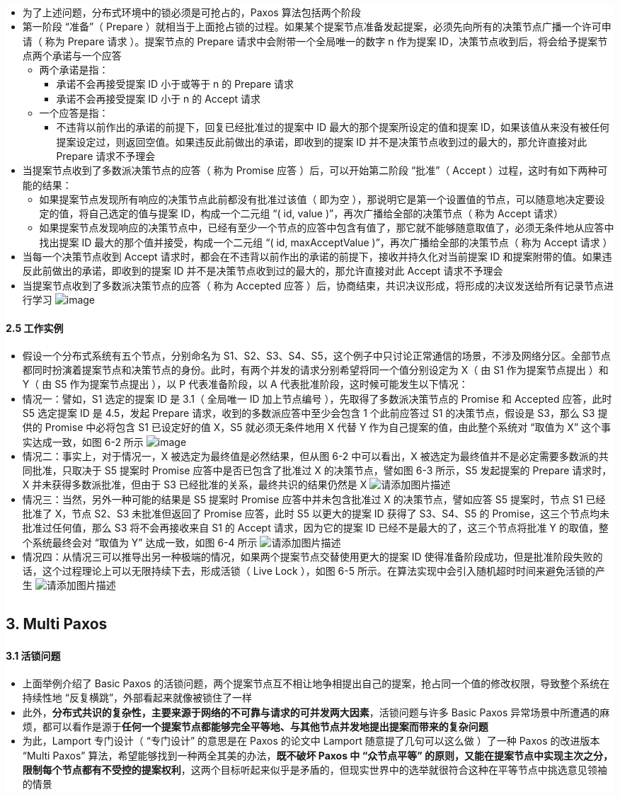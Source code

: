 - 为了上述问题，分布式环境中的锁必须是可抢占的，Paxos 算法包括两个阶段
- 第一阶段 “准备”（ Prepare ）就相当于上面抢占锁的过程。如果某个提案节点准备发起提案，必须先向所有的决策节点广播一个许可申请（ 称为 Prepare 请求 ）。提案节点的 Prepare 请求中会附带一个全局唯一的数字 n 作为提案 ID，决策节点收到后，将会给予提案节点两个承诺与一个应答
  - 两个承诺是指：
    - 承诺不会再接受提案 ID 小于或等于 n 的 Prepare 请求
    - 承诺不会再接受提案 ID 小于 n 的 Accept 请求
  - 一个应答是指：
    - 不违背以前作出的承诺的前提下，回复已经批准过的提案中 ID 最大的那个提案所设定的值和提案 ID，如果该值从来没有被任何提案设定过，则返回空值。如果违反此前做出的承诺，即收到的提案 ID 并不是决策节点收到过的最大的，那允许直接对此 Prepare 请求不予理会
- 当提案节点收到了多数派决策节点的应答（ 称为 Promise 应答 ）后，可以开始第二阶段 “批准”（ Accept ）过程，这时有如下两种可能的结果：
  - 如果提案节点发现所有响应的决策节点此前都没有批准过该值（ 即为空 ），那说明它是第一个设置值的节点，可以随意地决定要设定的值，将自己选定的值与提案 ID，构成一个二元组 “( id, value )”，再次广播给全部的决策节点（ 称为 Accept 请求）
  - 如果提案节点发现响应的决策节点中，已经有至少一个节点的应答中包含有值了，那它就不能够随意取值了，必须无条件地从应答中找出提案 ID 最大的那个值并接受，构成一个二元组 “( id, maxAcceptValue )”，再次广播给全部的决策节点（ 称为 Accept 请求 ）
- 当每一个决策节点收到 Accept 请求时，都会在不违背以前作出的承诺的前提下，接收并持久化对当前提案 ID 和提案附带的值。如果违反此前做出的承诺，即收到的提案 ID 并不是决策节点收到过的最大的，那允许直接对此 Accept 请求不予理会
- 当提案节点收到了多数派决策节点的应答（ 称为 Accepted 应答 ）后，协商结束，共识决议形成，将形成的决议发送给所有记录节点进行学习
  ![image](https://img-blog.csdnimg.cn/3ce7118058414a71923ecf3723d843ab.png)

#### 2.5 工作实例

- 假设一个分布式系统有五个节点，分别命名为 S1、S2、S3、S4、S5，这个例子中只讨论正常通信的场景，不涉及网络分区。全部节点都同时扮演着提案节点和决策节点的身份。此时，有两个并发的请求分别希望将同一个值分别设定为 X（ 由 S1 作为提案节点提出 ）和 Y（ 由 S5 作为提案节点提出 ），以 P 代表准备阶段，以 A 代表批准阶段，这时候可能发生以下情况：
- 情况一：譬如，S1 选定的提案 ID 是 3.1（ 全局唯一 ID 加上节点编号 ），先取得了多数派决策节点的 Promise 和 Accepted 应答，此时 S5 选定提案 ID 是 4.5，发起 Prepare 请求，收到的多数派应答中至少会包含 1 个此前应答过 S1 的决策节点，假设是 S3，那么 S3 提供的 Promise 中必将包含 S1 已设定好的值 X，S5 就必须无条件地用 X 代替 Y 作为自己提案的值，由此整个系统对 “取值为 X” 这个事实达成一致，如图 6-2 所示
  ![image](https://img-blog.csdnimg.cn/735ca53735754df58b0900b3d2def5ab.png)
- 情况二：事实上，对于情况一，X 被选定为最终值是必然结果，但从图 6-2 中可以看出，X 被选定为最终值并不是必定需要多数派的共同批准，只取决于 S5 提案时 Promise 应答中是否已包含了批准过 X 的决策节点，譬如图 6-3 所示，S5 发起提案的 Prepare 请求时，X 并未获得多数派批准，但由于 S3 已经批准的关系，最终共识的结果仍然是 X
  ![请添加图片描述](https://img-blog.csdnimg.cn/a47a7f30877b4ba0b7d8568751570fe3.png)
- 情况三：当然，另外一种可能的结果是 S5 提案时 Promise 应答中并未包含批准过 X 的决策节点，譬如应答 S5 提案时，节点 S1 已经批准了 X，节点 S2、S3 未批准但返回了 Promise 应答，此时 S5 以更大的提案 ID 获得了 S3、S4、S5 的 Promise，这三个节点均未批准过任何值，那么 S3 将不会再接收来自 S1 的 Accept 请求，因为它的提案 ID 已经不是最大的了，这三个节点将批准 Y 的取值，整个系统最终会对 “取值为 Y” 达成一致，如图 6-4 所示
  ![请添加图片描述](https://img-blog.csdnimg.cn/a47a7f30877b4ba0b7d8568751570fe3.png)
- 情况四：从情况三可以推导出另一种极端的情况，如果两个提案节点交替使用更大的提案 ID 使得准备阶段成功，但是批准阶段失败的话，这个过程理论上可以无限持续下去，形成活锁（ Live Lock ），如图 6-5 所示。在算法实现中会引入随机超时时间来避免活锁的产生 ![请添加图片描述](https://img-blog.csdnimg.cn/a47a7f30877b4ba0b7d8568751570fe3.png)

## 3. Multi Paxos

#### 3.1 活锁问题

- 上面举例介绍了 Basic Paxos 的活锁问题，两个提案节点互不相让地争相提出自己的提案，抢占同一个值的修改权限，导致整个系统在持续性地 “反复横跳”，外部看起来就像被锁住了一样
- 此外，**分布式共识的复杂性，主要来源于网络的不可靠与请求的可并发两大因素**，活锁问题与许多 Basic Paxos 异常场景中所遭遇的麻烦，都可以看作是源于**任何一个提案节点都能够完全平等地、与其他节点并发地提出提案而带来的复杂问题**
- 为此，Lamport 专门设计（ “专门设计” 的意思是在 Paxos 的论文中 Lamport 随意提了几句可以这么做 ）了一种 Paxos 的改进版本 “Multi Paxos” 算法，希望能够找到一种两全其美的办法，**既不破坏 Paxos 中 “众节点平等” 的原则，又能在提案节点中实现主次之分，限制每个节点都有不受控的提案权利**，这两个目标听起来似乎是矛盾的，但现实世界中的选举就很符合这种在平等节点中挑选意见领袖的情景
